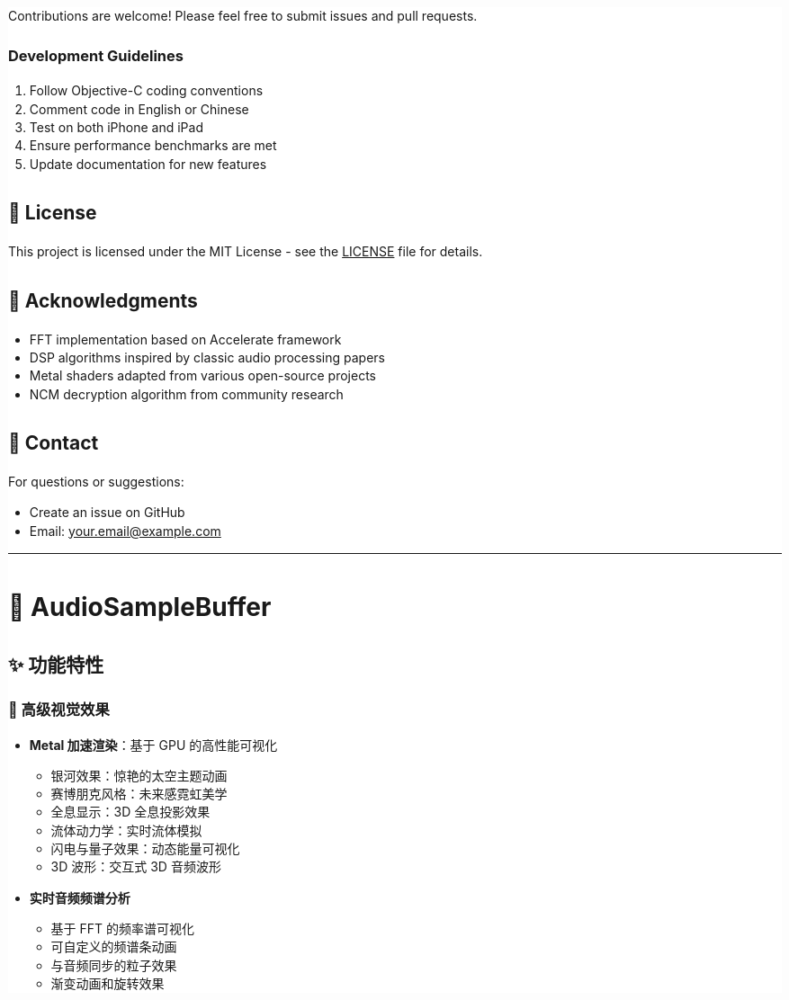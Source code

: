 Contributions are welcome! Please feel free to submit issues and pull requests.

### Development Guidelines

1. Follow Objective-C coding conventions
2. Comment code in English or Chinese
3. Test on both iPhone and iPad
4. Ensure performance benchmarks are met
5. Update documentation for new features

## 📄 License

This project is licensed under the MIT License - see the [LICENSE](LICENSE) file for details.

## 🙏 Acknowledgments

- FFT implementation based on Accelerate framework
- DSP algorithms inspired by classic audio processing papers
- Metal shaders adapted from various open-source projects
- NCM decryption algorithm from community research

## 📮 Contact

For questions or suggestions:
- Create an issue on GitHub
- Email: your.email@example.com

---

<a name="chinese"></a>

# 🎵 AudioSampleBuffer

## ✨ 功能特性

### 🎨 高级视觉效果
- **Metal 加速渲染**：基于 GPU 的高性能可视化
  - 银河效果：惊艳的太空主题动画
  - 赛博朋克风格：未来感霓虹美学
  - 全息显示：3D 全息投影效果
  - 流体动力学：实时流体模拟
  - 闪电与量子效果：动态能量可视化
  - 3D 波形：交互式 3D 音频波形

- **实时音频频谱分析**
  - 基于 FFT 的频率谱可视化
  - 可自定义的频谱条动画
  - 与音频同步的粒子效果
  - 渐变动画和旋转效果
